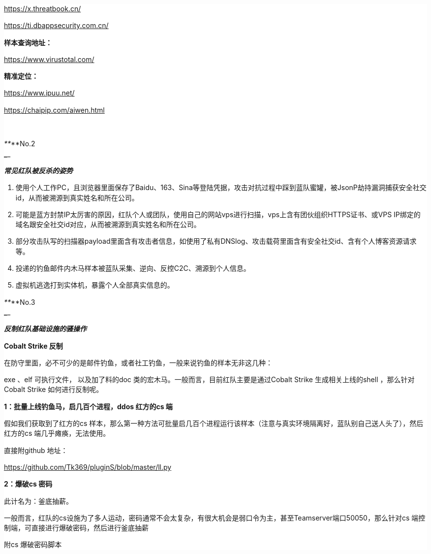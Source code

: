 https://x.threatbook.cn/  

https://ti.dbappsecurity.com.cn/  

**样本查询地址：**

https://www.virustotal.com/

**精准定位：**

https://www.ipuu.net/

https://chaipip.com/aiwen.html

![](data:image/gif;base64,iVBORw0KGgoAAAANSUhEUgAAAAEAAAABCAYAAAAfFcSJAAAADUlEQVQImWNgYGBgAAAABQABh6FO1AAAAABJRU5ErkJggg==)

_**_**No.2  
**_**_

_**常见红队被反杀的姿势**_

1.  使用个人工作PC，且浏览器里面保存了Baidu、163、Sina等登陆凭据，攻击对抗过程中踩到蓝队蜜罐，被JsonP劫持漏洞捕获安全社交id，从而被溯源到真实姓名和所在公司。
    
2.  可能是蓝方封禁IP太厉害的原因，红队个人或团队，使用自己的网站vps进行扫描，vps上含有团伙组织HTTPS证书、或VPS IP绑定的域名跟安全社交id对应，从而被溯源到真实姓名和所在公司。
    
3.  部分攻击队写的扫描器payload里面含有攻击者信息，如使用了私有DNSlog、攻击载荷里面含有安全社交id、含有个人博客资源请求等。
    
4.  投递的钓鱼邮件内木马样本被蓝队采集、逆向、反控C2C、溯源到个人信息。
    
5.  虚拟机逃逸打到实体机，暴露个人全部真实信息的。
    

_**_**No.3  
**_**_

_**反制红队基础设施的骚操作**_

**Cobalt Strike 反制**

在防守里面，必不可少的是邮件钓鱼，或者社工钓鱼，一般来说钓鱼的样本无非这几种：

exe 、elf 可执行文件， 以及加了料的doc 类的宏木马。一般而言，目前红队主要是通过Cobalt Strike 生成相关上线的shell ，那么针对Cobalt Strike 如何进行反制呢。

**1：批量上线钓鱼马，启几百个进程，ddos 红方的cs 端**

假如我们获取到了红方的cs 样本，那么第一种方法可批量启几百个进程运行该样本（注意与真实环境隔离好，蓝队别自己送人头了），然后红方的cs 端几乎瘫痪，无法使用。

直接附github 地址：

https://github.com/Tk369/pluginS/blob/master/ll.py

**2：爆破cs 密码**

此计名为：釜底抽薪。

一般而言，红队的cs设施为了多人运动，密码通常不会太复杂，有很大机会是弱口令为主，甚至Teamserver端口50050，那么针对cs 端控制端，可直接进行爆破密码，然后进行釜底抽薪

附cs 爆破密码脚本

```
```